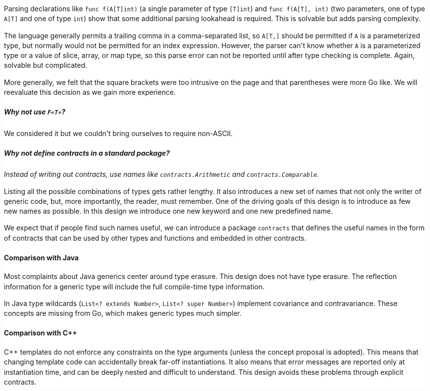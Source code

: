 Parsing declarations like `func f(A[T]int)` (a single parameter of
type `[T]int`) and `func f(A[T], int)` (two parameters, one of type
`A[T]` and one of type `int`) show that some additional parsing
lookahead is required.
This is solvable but adds parsing complexity.

The language generally permits a trailing comma in a comma-separated
list, so `A[T,]` should be permitted if `A` is a parameterized type,
but normally would not be permitted for an index expression.
However, the parser can't know whether `A` is a parameterized type or
a value of slice, array, or map type, so this parse error can not be
reported until after type checking is complete.
Again, solvable but complicated.

More generally, we felt that the square brackets were too intrusive on
the page and that parentheses were more Go like.
We will reevaluate this decision as we gain more experience.

##### Why not use `F«T»`?

We considered it but we couldn't bring ourselves to require
non-ASCII.

##### Why not define contracts in a standard package?

_Instead of writing out contracts, use names like_
_`contracts.Arithmetic` and `contracts.Comparable`._

Listing all the possible combinations of types gets rather lengthy.
It also introduces a new set of names that not only the writer of
generic code, but, more importantly, the reader, must remember.
One of the driving goals of this design is to introduce as few new
names as possible.
In this design we introduce one new keyword and one new predefined
name.

We expect that if people find such names useful, we can introduce a
package `contracts` that defines the useful names in the form of
contracts that can be used by other types and functions and embedded
in other contracts.

#### Comparison with Java

Most complaints about Java generics center around type erasure.
This design does not have type erasure.
The reflection information for a generic type will include the full
compile-time type information.

In Java type wildcards (`List<? extends Number>`, `List<? super
Number>`) implement covariance and contravariance.
These concepts are missing from Go, which makes generic types much
simpler.

#### Comparison with C++

C++ templates do not enforce any constraints on the type arguments
(unless the concept proposal is adopted).
This means that changing template code can accidentally break far-off
instantiations.
It also means that error messages are reported only at instantiation
time, and can be deeply nested and difficult to understand.
This design avoids these problems through explicit contracts.
